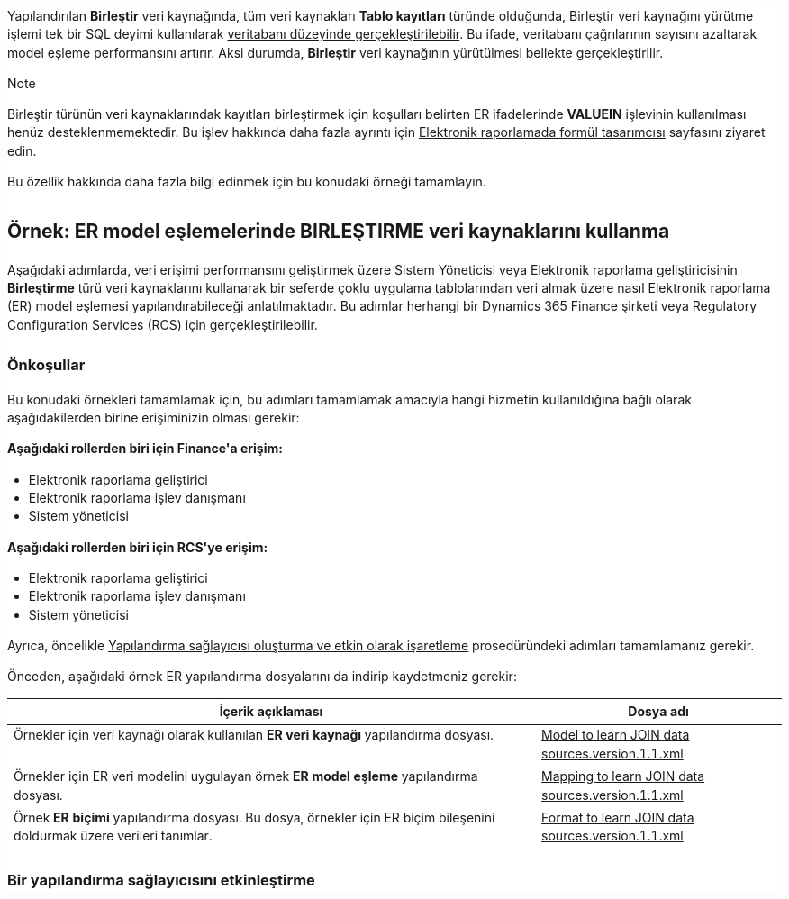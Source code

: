 Yapılandırılan **Birleştir** veri kaynağında, tüm veri kaynakları **Tablo kayıtları** türünde olduğunda, Birleştir veri kaynağını yürütme işlemi tek bir SQL deyimi kullanılarak [veritabanı düzeyinde gerçekleştirilebilir](#analyze). Bu ifade, veritabanı çağrılarının sayısını azaltarak model eşleme performansını artırır. Aksi durumda, **Birleştir** veri kaynağının yürütülmesi bellekte gerçekleştirilir.

> [!NOTE]
> Birleştir türünün veri kaynaklarındak kayıtları birleştirmek için koşulları belirten ER ifadelerinde **VALUEIN** işlevinin kullanılması henüz desteklenmemektedir. Bu işlev hakkında daha fazla ayrıntı için [Elektronik raporlamada formül tasarımcısı](general-electronic-reporting-formula-designer.md) sayfasını ziyaret edin.

Bu özellik hakkında daha fazla bilgi edinmek için bu konudaki örneği tamamlayın.

## <a name="example-use-join-data-sources-in-er-model-mappings"></a>Örnek: ER model eşlemelerinde BIRLEŞTIRME veri kaynaklarını kullanma

Aşağıdaki adımlarda, veri erişimi performansını geliştirmek üzere Sistem Yöneticisi veya Elektronik raporlama geliştiricisinin **Birleştirme** türü veri kaynaklarını kullanarak bir seferde çoklu uygulama tablolarından veri almak üzere nasıl Elektronik raporlama (ER) model eşlemesi yapılandırabileceği anlatılmaktadır. Bu adımlar herhangi bir Dynamics 365 Finance şirketi veya Regulatory Configuration Services (RCS) için gerçekleştirilebilir.

### <a name="prerequisites"></a>Önkoşullar

Bu konudaki örnekleri tamamlamak için, bu adımları tamamlamak amacıyla hangi hizmetin kullanıldığına bağlı olarak aşağıdakilerden birine erişiminizin olması gerekir:

**Aşağıdaki rollerden biri için Finance'a erişim:**

- Elektronik raporlama geliştirici
- Elektronik raporlama işlev danışmanı
- Sistem yöneticisi

**Aşağıdaki rollerden biri için RCS'ye erişim:**

- Elektronik raporlama geliştirici
- Elektronik raporlama işlev danışmanı
- Sistem yöneticisi

Ayrıca, öncelikle [Yapılandırma sağlayıcısı oluşturma ve etkin olarak işaretleme](tasks/er-configuration-provider-mark-it-active-2016-11.md) prosedüründeki adımları tamamlamanız gerekir.

Önceden, aşağıdaki örnek ER yapılandırma dosyalarını da indirip kaydetmeniz gerekir:

| **İçerik açıklaması**  | **Dosya adı**   |
|--------------------------|-----------------|
| Örnekler için veri kaynağı olarak kullanılan **ER veri kaynağı** yapılandırma dosyası.| [Model to learn JOIN data sources.version.1.1.xml](https://download.microsoft.com/download/5/c/1/5c1d8a57-6ebd-425b-bc5d-c71dde92c6af/ModeltolearnJOINdatasources.version.1.xml) |
| Örnekler için ER veri modelini uygulayan örnek **ER model eşleme** yapılandırma dosyası. | [Mapping to learn JOIN data sources.version.1.1.xml](https://download.microsoft.com/download/9/2/f/92f339ca-41fc-4f5e-b458-6983c957d3dd/MappingtolearnJOINdatasources.version.1.1.xml)|
| Örnek **ER biçimi** yapılandırma dosyası. Bu dosya, örnekler için ER biçim bileşenini doldurmak üzere verileri tanımlar. | [Format to learn JOIN data sources.version.1.1.xml](https://download.microsoft.com/download/f/f/8/ff8f1b48-14d0-4c73-9145-bcdf8b5265bc/FormattolearnJOINdatasources.version.1.1.xml) |

### <a name="activate-a-configurations-provider"></a>Bir yapılandırma sağlayıcısını etkinleştirme
